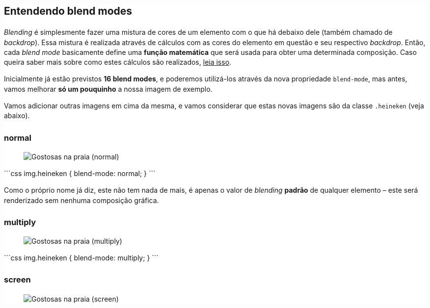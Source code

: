## Entendendo blend modes

*Blending* é simplesmente fazer uma mistura de cores de um elemento com o que há
debaixo dele (também chamado de *backdrop*).
Essa mistura é realizada através de cálculos com as cores do elemento em questão
e seu respectivo *backdrop*.
Então, cada *blend mode* basicamente define uma **função matemática** que será
usada para obter uma determinada composição.
Caso queira saber mais sobre como estes cálculos são realizados,
[leia isso](http://www.w3.org/TR/compositing/#whatiscompositing).

Inicialmente já estão previstos **16 blend modes**, e poderemos utilizá-los através
da nova propriedade `blend-mode`, mas antes, vamos melhorar **só um pouquinho**
a nossa imagem de exemplo.

Vamos adicionar outras imagens em cima da mesma, e vamos considerar que estas
novas imagens são da classe `.heineken` (veja abaixo).

### normal

<figure>
	<img src="/images/posts/2012-12-19-normal.jpg" title="Gostosas na praia (normal)" alt="Gostosas na praia (normal)" height="200" />
</figure>

<div class="image-code">
```css
img.heineken {
    blend-mode: normal;
}
```
</div>

Como o próprio nome já diz, este não tem nada de mais, é apenas o valor de *blending*&nbsp;**padrão**
de qualquer elemento – este será renderizado sem nenhuma composição gráfica.

### multiply

<figure>
	<img src="/images/posts/2012-12-19-multiply.jpg" title="Gostosas na praia (multiply)" alt="Gostosas na praia (multiply)" height="200" />
</figure>

<div class="image-code">
```css
img.heineken {
    blend-mode: multiply;
}
```
</div>

### screen

<figure>
	<img src="/images/posts/2012-12-19-screen.jpg" title="Gostosas na praia (screen)" alt="Gostosas na praia (screen)" height="200" />
</figure>
